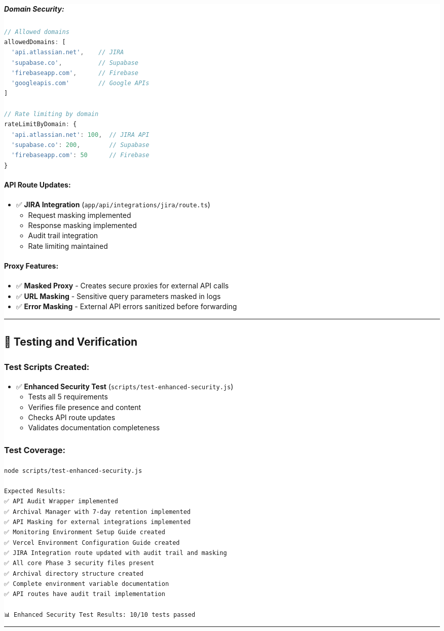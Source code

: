 ##### **Domain Security:**
```typescript
// Allowed domains
allowedDomains: [
  'api.atlassian.net',    // JIRA
  'supabase.co',          // Supabase
  'firebaseapp.com',      // Firebase
  'googleapis.com'        // Google APIs
]

// Rate limiting by domain
rateLimitByDomain: {
  'api.atlassian.net': 100,  // JIRA API
  'supabase.co': 200,        // Supabase
  'firebaseapp.com': 50      // Firebase
}
```

#### **API Route Updates:**
- ✅ **JIRA Integration** (`app/api/integrations/jira/route.ts`)
  - Request masking implemented
  - Response masking implemented
  - Audit trail integration
  - Rate limiting maintained

#### **Proxy Features:**
- ✅ **Masked Proxy** - Creates secure proxies for external API calls
- ✅ **URL Masking** - Sensitive query parameters masked in logs
- ✅ **Error Masking** - External API errors sanitized before forwarding

---

## 🧪 **Testing and Verification**

### **Test Scripts Created:**
- ✅ **Enhanced Security Test** (`scripts/test-enhanced-security.js`)
  - Tests all 5 requirements
  - Verifies file presence and content
  - Checks API route updates
  - Validates documentation completeness

### **Test Coverage:**
```bash
node scripts/test-enhanced-security.js

Expected Results:
✅ API Audit Wrapper implemented
✅ Archival Manager with 7-day retention implemented
✅ API Masking for external integrations implemented
✅ Monitoring Environment Setup Guide created
✅ Vercel Environment Configuration Guide created
✅ JIRA Integration route updated with audit trail and masking
✅ All core Phase 3 security files present
✅ Archival directory structure created
✅ Complete environment variable documentation
✅ API routes have audit trail implementation

📊 Enhanced Security Test Results: 10/10 tests passed
```

---